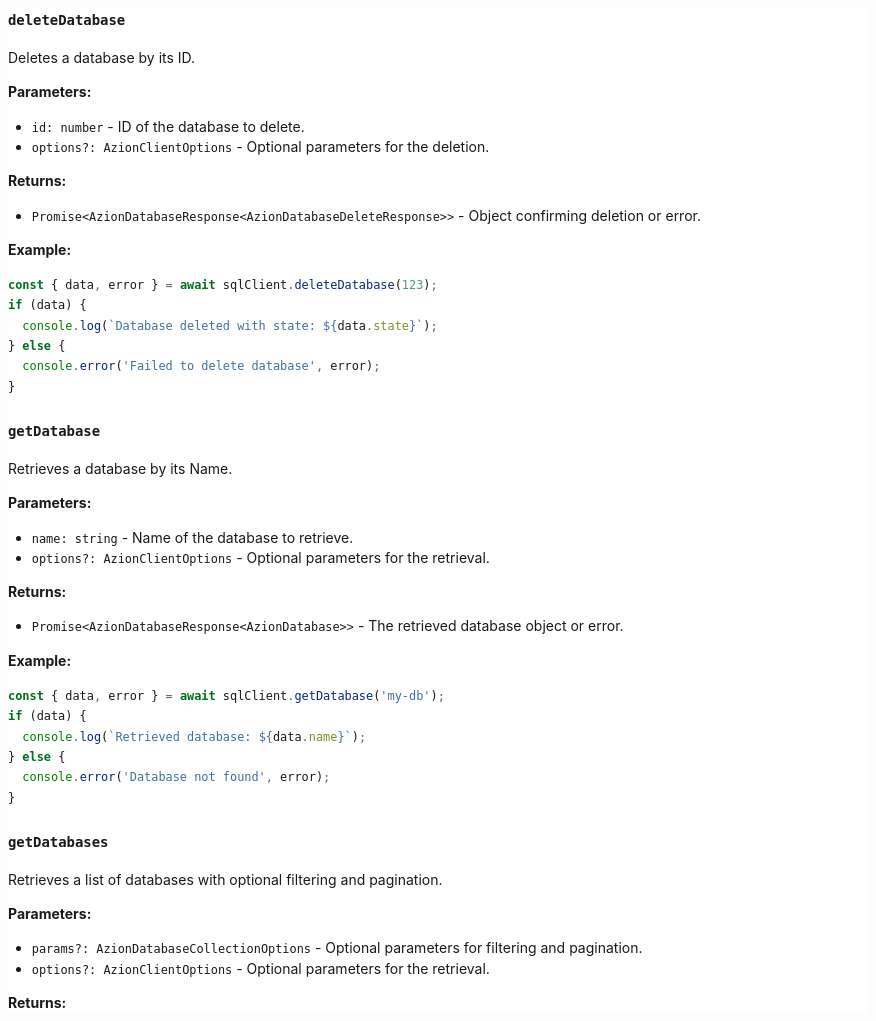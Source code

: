 ### `deleteDatabase`

Deletes a database by its ID.

**Parameters:**

- `id: number` - ID of the database to delete.
- `options?: AzionClientOptions` - Optional parameters for the deletion.

**Returns:**

- `Promise<AzionDatabaseResponse<AzionDatabaseDeleteResponse>>` - Object confirming deletion or error.

**Example:**

```javascript
const { data, error } = await sqlClient.deleteDatabase(123);
if (data) {
  console.log(`Database deleted with state: ${data.state}`);
} else {
  console.error('Failed to delete database', error);
}
```

### `getDatabase`

Retrieves a database by its Name.

**Parameters:**

- `name: string` - Name of the database to retrieve.
- `options?: AzionClientOptions` - Optional parameters for the retrieval.

**Returns:**

- `Promise<AzionDatabaseResponse<AzionDatabase>>` - The retrieved database object or error.

**Example:**

```javascript
const { data, error } = await sqlClient.getDatabase('my-db');
if (data) {
  console.log(`Retrieved database: ${data.name}`);
} else {
  console.error('Database not found', error);
}
```

### `getDatabases`

Retrieves a list of databases with optional filtering and pagination.

**Parameters:**

- `params?: AzionDatabaseCollectionOptions` - Optional parameters for filtering and pagination.
- `options?: AzionClientOptions` - Optional parameters for the retrieval.

**Returns:**
